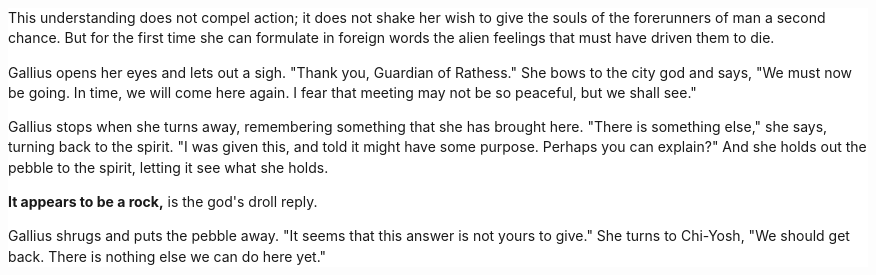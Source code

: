 This understanding does not compel action; it does not shake her wish to give the souls of the forerunners of man a second chance. But for the first time she can formulate in foreign words the alien feelings that must have driven them to die.

Gallius opens her eyes and lets out a sigh. "Thank you, Guardian of Rathess." She bows to the city god and says, "We must now be going. In time, we will come here again. I fear that meeting may not be so peaceful, but we shall see."

Gallius stops when she turns away, remembering something that she has brought here. "There is something else," she says, turning back to the spirit. "I was given this, and told it might have some purpose. Perhaps you can explain?" And she holds out the pebble to the spirit, letting it see what she holds.

**It appears to be a rock,** is the god's droll reply.

Gallius shrugs and puts the pebble away. "It seems that this answer is not yours to give." She turns to Chi-Yosh, "We should get back. There is nothing else we can do here yet."